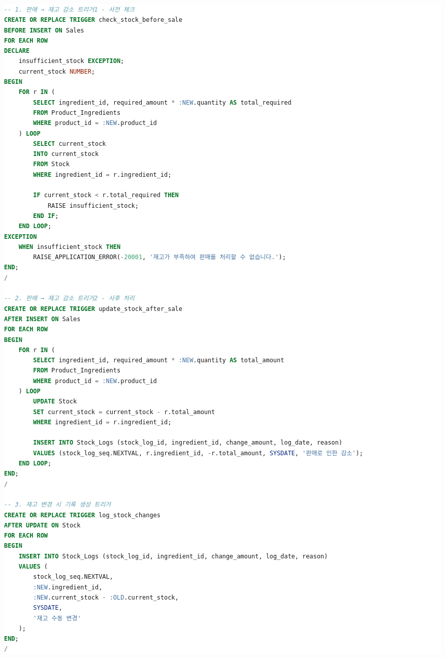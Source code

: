 ```sql
-- 1. 판매 → 재고 감소 트리거1 - 사전 체크
CREATE OR REPLACE TRIGGER check_stock_before_sale
BEFORE INSERT ON Sales
FOR EACH ROW
DECLARE
    insufficient_stock EXCEPTION;
    current_stock NUMBER;
BEGIN
    FOR r IN (
        SELECT ingredient_id, required_amount * :NEW.quantity AS total_required
        FROM Product_Ingredients
        WHERE product_id = :NEW.product_id
    ) LOOP
        SELECT current_stock
        INTO current_stock
        FROM Stock
        WHERE ingredient_id = r.ingredient_id;
        
        IF current_stock < r.total_required THEN
            RAISE insufficient_stock;
        END IF;
    END LOOP;
EXCEPTION
    WHEN insufficient_stock THEN
        RAISE_APPLICATION_ERROR(-20001, '재고가 부족하여 판매를 처리할 수 없습니다.');
END;
/

-- 2. 판매 → 재고 감소 트리거2 - 사후 처리
CREATE OR REPLACE TRIGGER update_stock_after_sale
AFTER INSERT ON Sales
FOR EACH ROW
BEGIN
    FOR r IN (
        SELECT ingredient_id, required_amount * :NEW.quantity AS total_amount
        FROM Product_Ingredients
        WHERE product_id = :NEW.product_id
    ) LOOP
        UPDATE Stock
        SET current_stock = current_stock - r.total_amount
        WHERE ingredient_id = r.ingredient_id;
        
        INSERT INTO Stock_Logs (stock_log_id, ingredient_id, change_amount, log_date, reason)
        VALUES (stock_log_seq.NEXTVAL, r.ingredient_id, -r.total_amount, SYSDATE, '판매로 인한 감소');
    END LOOP;
END;
/

-- 3. 재고 변경 시 기록 생성 트리거
CREATE OR REPLACE TRIGGER log_stock_changes
AFTER UPDATE ON Stock
FOR EACH ROW
BEGIN
    INSERT INTO Stock_Logs (stock_log_id, ingredient_id, change_amount, log_date, reason)
    VALUES (
        stock_log_seq.NEXTVAL,
        :NEW.ingredient_id,
        :NEW.current_stock - :OLD.current_stock,
        SYSDATE,
        '재고 수동 변경'
    );
END;
/
```
